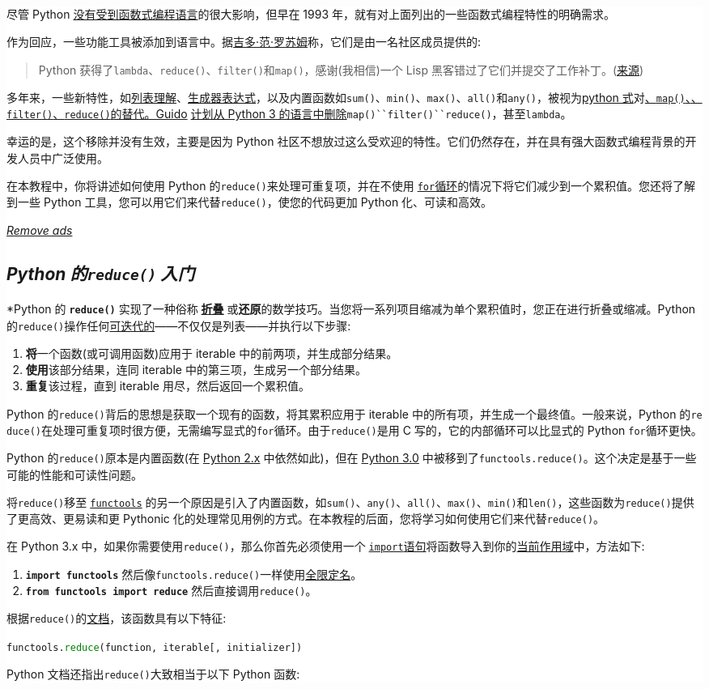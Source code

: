 尽管 Python [没有受到函数式编程语言](http://python-history.blogspot.com/2009/04/origins-of-pythons-functional-features.html)的很大影响，但早在 1993 年，就有对上面列出的一些函数式编程特性的明确需求。

作为回应，一些功能工具被添加到语言中。据[吉多·范·罗苏姆](https://es.wikipedia.org/wiki/Guido_van_Rossum)称，它们是由一名社区成员提供的:

> Python 获得了`lambda`、`reduce()`、`filter()`和`map()`，感谢(我相信)一个 Lisp 黑客错过了它们并提交了工作补丁。([来源](http://www.artima.com/weblogs/viewpost.jsp?thread=98196))

多年来，一些新特性，如[列表理解](https://realpython.com/list-comprehension-python/)、[生成器表达式](https://realpython.com/introduction-to-python-generators/)，以及内置函数如`sum()`、`min()`、`max()`、`all()`和`any()`，被视为[python 式](https://realpython.com/learning-paths/writing-pythonic-code/)对[、`map()`、](https://realpython.com/python-map-function/)[、`filter()`、`reduce()`的替代。Guido](https://realpython.com/python-filter-function/) [计划从 Python 3 的语言中删除](http://www.artima.com/weblogs/viewpost.jsp?thread=98196)`map()``filter()``reduce()`，甚至`lambda`。

幸运的是，这个移除并没有生效，主要是因为 Python 社区不想放过这么受欢迎的特性。它们仍然存在，并在具有强大函数式编程背景的开发人员中广泛使用。

在本教程中，你将讲述如何使用 Python 的`reduce()`来处理可重复项，并在不使用 [`for`循环](https://realpython.com/python-for-loop/)的情况下将它们减少到一个累积值。您还将了解到一些 Python 工具，您可以用它们来代替`reduce()`，使您的代码更加 Python 化、可读和高效。

[*Remove ads*](/account/join/)

## *Python 的`reduce()` 入门*

 *Python 的 **`reduce()`** 实现了一种俗称 [**折叠**](https://en.wikipedia.org/wiki/Fold_(higher-order_function)) 或**还原**的数学技巧。当您将一系列项目缩减为单个累积值时，您正在进行折叠或缩减。Python 的`reduce()`操作任何[可迭代的](https://docs.python.org/3/glossary.html#term-iterable)——不仅仅是列表——并执行以下步骤:

1.  **将**一个函数(或可调用函数)应用于 iterable 中的前两项，并生成部分结果。
2.  **使用**该部分结果，连同 iterable 中的第三项，生成另一个部分结果。
3.  **重复**该过程，直到 iterable 用尽，然后返回一个累积值。

Python 的`reduce()`背后的思想是获取一个现有的函数，将其累积应用于 iterable 中的所有项，并生成一个最终值。一般来说，Python 的`reduce()`在处理可重复项时很方便，无需编写显式的`for`循环。由于`reduce()`是用 C 写的，它的内部循环可以比显式的 Python `for`循环更快。

Python 的`reduce()`原本是内置函数(在 [Python 2.x](https://docs.python.org/2/library/functions.html#reduce) 中依然如此)，但在 [Python 3.0](https://docs.python.org/3/whatsnew/3.0.html#builtins) 中被移到了`functools.reduce()`。这个决定是基于一些可能的性能和可读性问题。

将`reduce()`移至 [`functools`](https://docs.python.org/3/library/functools.html#module-functools) 的另一个原因是引入了内置函数，如`sum()`、`any()`、`all()`、`max()`、`min()`和`len()`，这些函数为`reduce()`提供了更高效、更易读和更 Pythonic 化的处理常见用例的方式。在本教程的后面，您将学习如何使用它们来代替`reduce()`。

在 Python 3.x 中，如果你需要使用`reduce()`，那么你首先必须使用一个 [`import`语句](https://realpython.com/courses/python-imports-101/)将函数导入到你的[当前作用域](https://realpython.com/python-scope-legb-rule/)中，方法如下:

1.  **`import functools`** 然后像`functools.reduce()`一样使用[全限定名](https://docs.python.org/3/glossary.html#term-qualified-name)。
2.  **`from functools import reduce`** 然后直接调用`reduce()`。

根据`reduce()`的[文档](https://docs.python.org/3/library/functools.html#functools.reduce)，该函数具有以下特征:

```py
functools.reduce(function, iterable[, initializer])
```

Python 文档还指出`reduce()`大致相当于以下 Python 函数:
